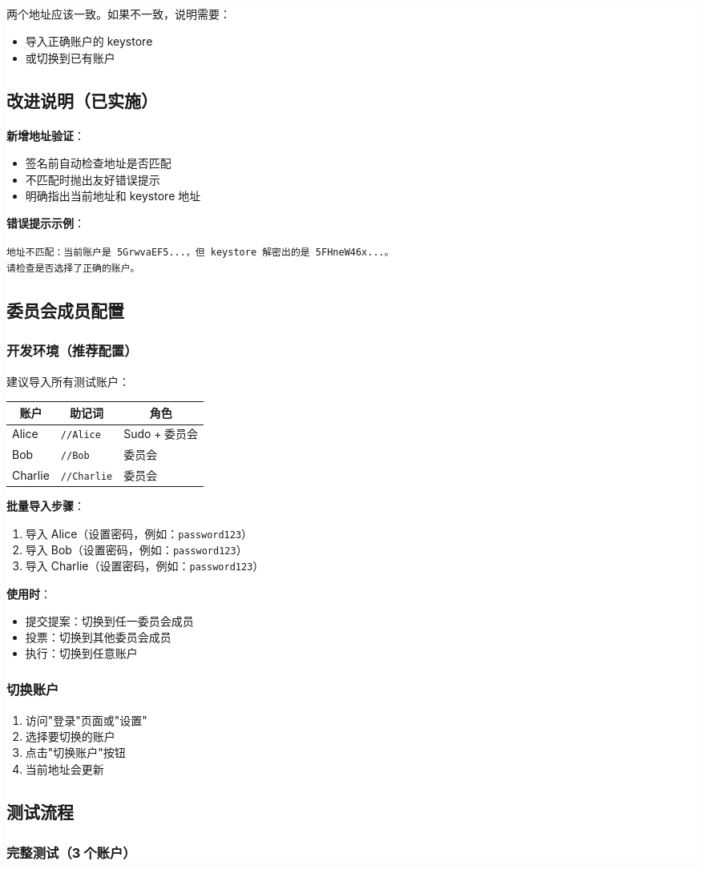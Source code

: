 两个地址应该一致。如果不一致，说明需要：
- 导入正确账户的 keystore
- 或切换到已有账户

## 改进说明（已实施）

**新增地址验证**：
- 签名前自动检查地址是否匹配
- 不匹配时抛出友好错误提示
- 明确指出当前地址和 keystore 地址

**错误提示示例**：
```
地址不匹配：当前账户是 5GrwvaEF5...，但 keystore 解密出的是 5FHneW46x...。
请检查是否选择了正确的账户。
```

## 委员会成员配置

### 开发环境（推荐配置）

建议导入所有测试账户：

| 账户 | 助记词 | 角色 |
|------|--------|------|
| Alice | `//Alice` | Sudo + 委员会 |
| Bob | `//Bob` | 委员会 |
| Charlie | `//Charlie` | 委员会 |

**批量导入步骤**：
1. 导入 Alice（设置密码，例如：`password123`）
2. 导入 Bob（设置密码，例如：`password123`）
3. 导入 Charlie（设置密码，例如：`password123`）

**使用时**：
- 提交提案：切换到任一委员会成员
- 投票：切换到其他委员会成员
- 执行：切换到任意账户

### 切换账户

1. 访问"登录"页面或"设置"
2. 选择要切换的账户
3. 点击"切换账户"按钮
4. 当前地址会更新

## 测试流程

### 完整测试（3 个账户）
